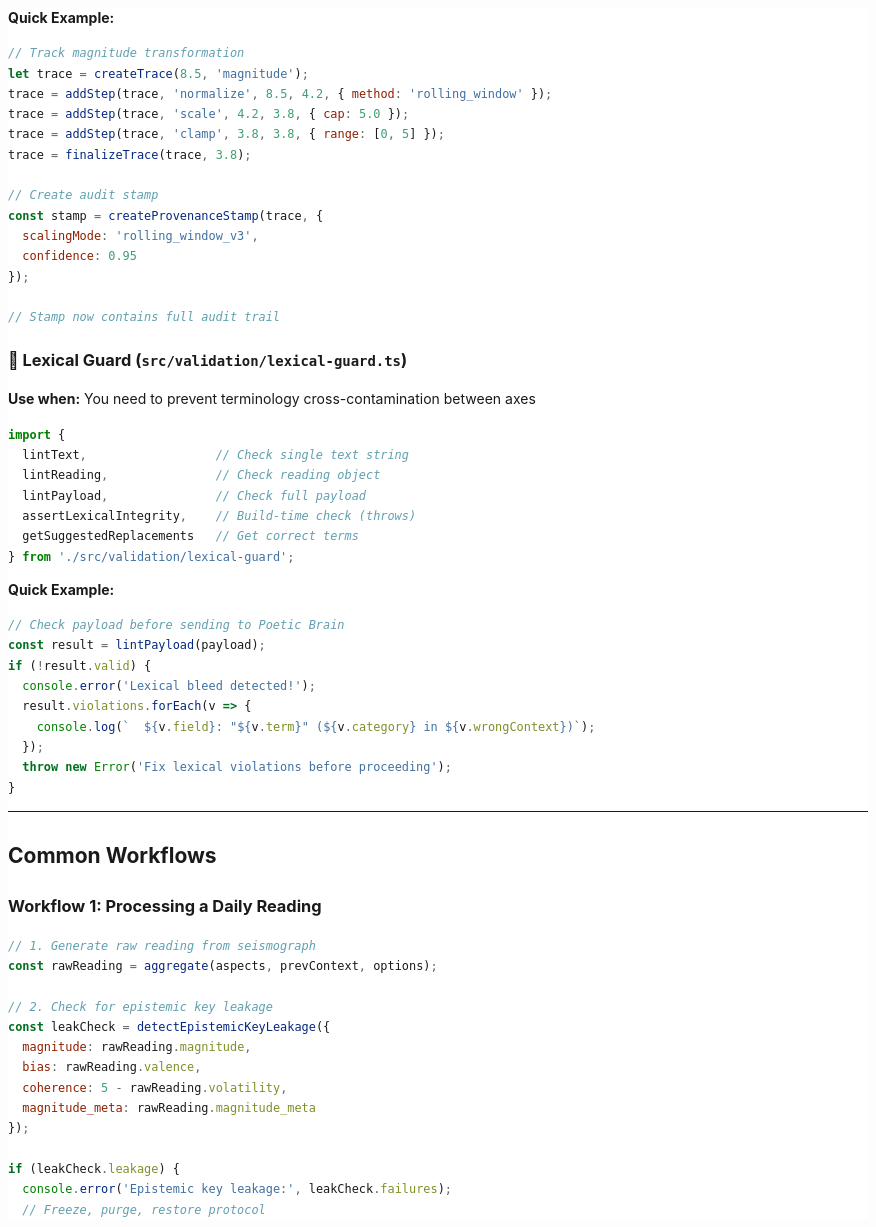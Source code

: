 **Quick Example:**
```javascript
// Track magnitude transformation
let trace = createTrace(8.5, 'magnitude');
trace = addStep(trace, 'normalize', 8.5, 4.2, { method: 'rolling_window' });
trace = addStep(trace, 'scale', 4.2, 3.8, { cap: 5.0 });
trace = addStep(trace, 'clamp', 3.8, 3.8, { range: [0, 5] });
trace = finalizeTrace(trace, 3.8);

// Create audit stamp
const stamp = createProvenanceStamp(trace, {
  scalingMode: 'rolling_window_v3',
  confidence: 0.95
});

// Stamp now contains full audit trail
```

### 📖 Lexical Guard (`src/validation/lexical-guard.ts`)

**Use when:** You need to prevent terminology cross-contamination between axes

```typescript
import {
  lintText,                  // Check single text string
  lintReading,               // Check reading object
  lintPayload,               // Check full payload
  assertLexicalIntegrity,    // Build-time check (throws)
  getSuggestedReplacements   // Get correct terms
} from './src/validation/lexical-guard';
```

**Quick Example:**
```typescript
// Check payload before sending to Poetic Brain
const result = lintPayload(payload);
if (!result.valid) {
  console.error('Lexical bleed detected!');
  result.violations.forEach(v => {
    console.log(`  ${v.field}: "${v.term}" (${v.category} in ${v.wrongContext})`);
  });
  throw new Error('Fix lexical violations before proceeding');
}
```

---

## Common Workflows

### Workflow 1: Processing a Daily Reading

```javascript
// 1. Generate raw reading from seismograph
const rawReading = aggregate(aspects, prevContext, options);

// 2. Check for epistemic key leakage
const leakCheck = detectEpistemicKeyLeakage({
  magnitude: rawReading.magnitude,
  bias: rawReading.valence,
  coherence: 5 - rawReading.volatility,
  magnitude_meta: rawReading.magnitude_meta
});

if (leakCheck.leakage) {
  console.error('Epistemic key leakage:', leakCheck.failures);
  // Freeze, purge, restore protocol
```